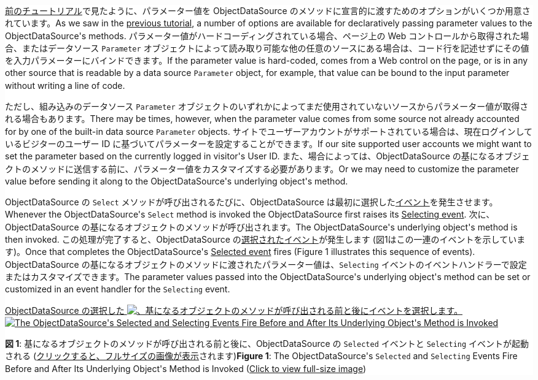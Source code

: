 <span data-ttu-id="e1d98-110">[前のチュートリアル](declarative-parameters-cs.md)で見たように、パラメーター値を ObjectDataSource のメソッドに宣言的に渡すためのオプションがいくつか用意されています。</span><span class="sxs-lookup"><span data-stu-id="e1d98-110">As we saw in the [previous tutorial](declarative-parameters-cs.md), a number of options are available for declaratively passing parameter values to the ObjectDataSource's methods.</span></span> <span data-ttu-id="e1d98-111">パラメーター値がハードコーディングされている場合、ページ上の Web コントロールから取得された場合、またはデータソース `Parameter` オブジェクトによって読み取り可能な他の任意のソースにある場合は、コード行を記述せずにその値を入力パラメーターにバインドできます。</span><span class="sxs-lookup"><span data-stu-id="e1d98-111">If the parameter value is hard-coded, comes from a Web control on the page, or is in any other source that is readable by a data source `Parameter` object, for example, that value can be bound to the input parameter without writing a line of code.</span></span>

<span data-ttu-id="e1d98-112">ただし、組み込みのデータソース `Parameter` オブジェクトのいずれかによってまだ使用されていないソースからパラメーター値が取得される場合もあります。</span><span class="sxs-lookup"><span data-stu-id="e1d98-112">There may be times, however, when the parameter value comes from some source not already accounted for by one of the built-in data source `Parameter` objects.</span></span> <span data-ttu-id="e1d98-113">サイトでユーザーアカウントがサポートされている場合は、現在ログインしているビジターのユーザー ID に基づいてパラメーターを設定することができます。</span><span class="sxs-lookup"><span data-stu-id="e1d98-113">If our site supported user accounts we might want to set the parameter based on the currently logged in visitor's User ID.</span></span> <span data-ttu-id="e1d98-114">また、場合によっては、ObjectDataSource の基になるオブジェクトのメソッドに送信する前に、パラメーター値をカスタマイズする必要があります。</span><span class="sxs-lookup"><span data-stu-id="e1d98-114">Or we may need to customize the parameter value before sending it along to the ObjectDataSource's underlying object's method.</span></span>

<span data-ttu-id="e1d98-115">ObjectDataSource の `Select` メソッドが呼び出されるたびに、ObjectDataSource は最初に選択した[イベント](https://msdn.microsoft.com/library/system.web.ui.webcontrols.objectdatasource.selecting%28VS.80%29.aspx)を発生させます。</span><span class="sxs-lookup"><span data-stu-id="e1d98-115">Whenever the ObjectDataSource's `Select` method is invoked the ObjectDataSource first raises its [Selecting event](https://msdn.microsoft.com/library/system.web.ui.webcontrols.objectdatasource.selecting%28VS.80%29.aspx).</span></span> <span data-ttu-id="e1d98-116">次に、ObjectDataSource の基になるオブジェクトのメソッドが呼び出されます。</span><span class="sxs-lookup"><span data-stu-id="e1d98-116">The ObjectDataSource's underlying object's method is then invoked.</span></span> <span data-ttu-id="e1d98-117">この処理が完了すると、ObjectDataSource の[選択されたイベント](https://msdn.microsoft.com/library/system.web.ui.webcontrols.objectdatasource.selected%28VS.80%29.aspx)が発生します (図1はこの一連のイベントを示しています)。</span><span class="sxs-lookup"><span data-stu-id="e1d98-117">Once that completes the ObjectDataSource's [Selected event](https://msdn.microsoft.com/library/system.web.ui.webcontrols.objectdatasource.selected%28VS.80%29.aspx) fires (Figure 1 illustrates this sequence of events).</span></span> <span data-ttu-id="e1d98-118">ObjectDataSource の基になるオブジェクトのメソッドに渡されたパラメーター値は、`Selecting` イベントのイベントハンドラーで設定またはカスタマイズできます。</span><span class="sxs-lookup"><span data-stu-id="e1d98-118">The parameter values passed into the ObjectDataSource's underlying object's method can be set or customized in an event handler for the `Selecting` event.</span></span>

<span data-ttu-id="e1d98-119">[ObjectDataSource の選択した ![、基になるオブジェクトのメソッドが呼び出される前と後にイベントを選択します。](programmatically-setting-the-objectdatasource-s-parameter-values-cs/_static/image2.png)](programmatically-setting-the-objectdatasource-s-parameter-values-cs/_static/image1.png)</span><span class="sxs-lookup"><span data-stu-id="e1d98-119">[![The ObjectDataSource's Selected and Selecting Events Fire Before and After Its Underlying Object's Method is Invoked](programmatically-setting-the-objectdatasource-s-parameter-values-cs/_static/image2.png)](programmatically-setting-the-objectdatasource-s-parameter-values-cs/_static/image1.png)</span></span>

<span data-ttu-id="e1d98-120">**図 1**: 基になるオブジェクトのメソッドが呼び出される前と後に、ObjectDataSource の `Selected` イベントと `Selecting` イベントが起動される ([クリックすると、フルサイズの画像が表示](programmatically-setting-the-objectdatasource-s-parameter-values-cs/_static/image3.png)されます)</span><span class="sxs-lookup"><span data-stu-id="e1d98-120">**Figure 1**: The ObjectDataSource's `Selected` and `Selecting` Events Fire Before and After Its Underlying Object's Method is Invoked ([Click to view full-size image](programmatically-setting-the-objectdatasource-s-parameter-values-cs/_static/image3.png))</span></span>
